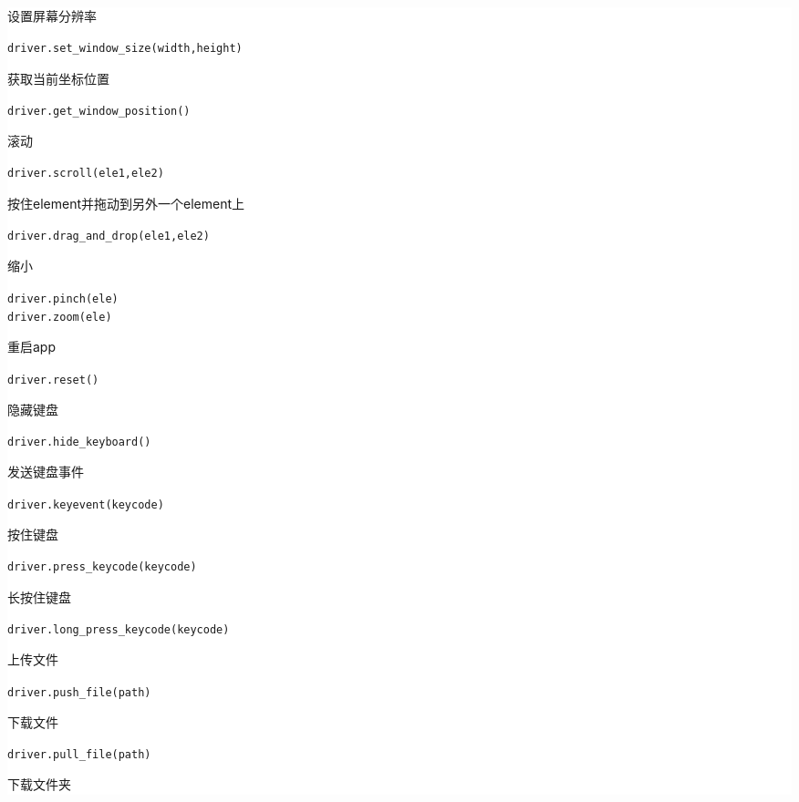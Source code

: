 设置屏幕分辨率

```python
driver.set_window_size(width,height)
```

获取当前坐标位置

```python
driver.get_window_position()
```
滚动

```python
driver.scroll(ele1,ele2)
```
按住element并拖动到另外一个element上

```python
driver.drag_and_drop(ele1,ele2)
```
缩小

```python
driver.pinch(ele)
driver.zoom(ele)
```
重启app

```python
driver.reset()
```
隐藏键盘

```python
driver.hide_keyboard()
```
发送键盘事件
```python
driver.keyevent(keycode)
```
按住键盘

```python
driver.press_keycode(keycode)
```
长按住键盘

```python
driver.long_press_keycode(keycode)
```
上传文件

```python
driver.push_file(path)
```
下载文件

```python
driver.pull_file(path)
```
下载文件夹
